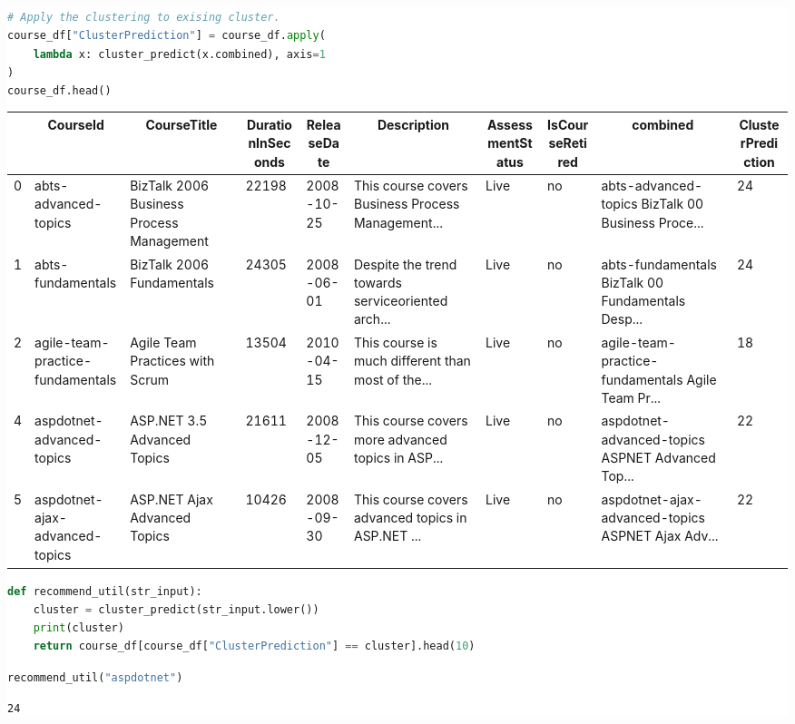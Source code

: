 ``` python
# Apply the clustering to exising cluster.
course_df["ClusterPrediction"] = course_df.apply(
    lambda x: cluster_predict(x.combined), axis=1
)
course_df.head()
```

<div>
<style scoped>
    .dataframe tbody tr th:only-of-type {
        vertical-align: middle;
    }
&#10;    .dataframe tbody tr th {
        vertical-align: top;
    }
&#10;    .dataframe thead th {
        text-align: right;
    }
</style>

|  | CourseId | CourseTitle | DurationInSeconds | ReleaseDate | Description | AssessmentStatus | IsCourseRetired | combined | ClusterPrediction |
|----|----|----|----|----|----|----|----|----|----|
| 0 | abts-advanced-topics | BizTalk 2006 Business Process Management | 22198 | 2008-10-25 | This course covers Business Process Management... | Live | no | abts-advanced-topics BizTalk 00 Business Proce... | 24 |
| 1 | abts-fundamentals | BizTalk 2006 Fundamentals | 24305 | 2008-06-01 | Despite the trend towards serviceoriented arch... | Live | no | abts-fundamentals BizTalk 00 Fundamentals Desp... | 24 |
| 2 | agile-team-practice-fundamentals | Agile Team Practices with Scrum | 13504 | 2010-04-15 | This course is much different than most of the... | Live | no | agile-team-practice-fundamentals Agile Team Pr... | 18 |
| 4 | aspdotnet-advanced-topics | ASP.NET 3.5 Advanced Topics | 21611 | 2008-12-05 | This course covers more advanced topics in ASP... | Live | no | aspdotnet-advanced-topics ASPNET Advanced Top... | 22 |
| 5 | aspdotnet-ajax-advanced-topics | ASP.NET Ajax Advanced Topics | 10426 | 2008-09-30 | This course covers advanced topics in ASP.NET ... | Live | no | aspdotnet-ajax-advanced-topics ASPNET Ajax Adv... | 22 |

</div>

``` python
def recommend_util(str_input):
    cluster = cluster_predict(str_input.lower())
    print(cluster)
    return course_df[course_df["ClusterPrediction"] == cluster].head(10)
```

``` python
recommend_util("aspdotnet")
```

    24

<div>
<style scoped>
    .dataframe tbody tr th:only-of-type {
        vertical-align: middle;
    }
&#10;    .dataframe tbody tr th {
        vertical-align: top;
    }
&#10;    .dataframe thead th {
        text-align: right;
    }
</style>

